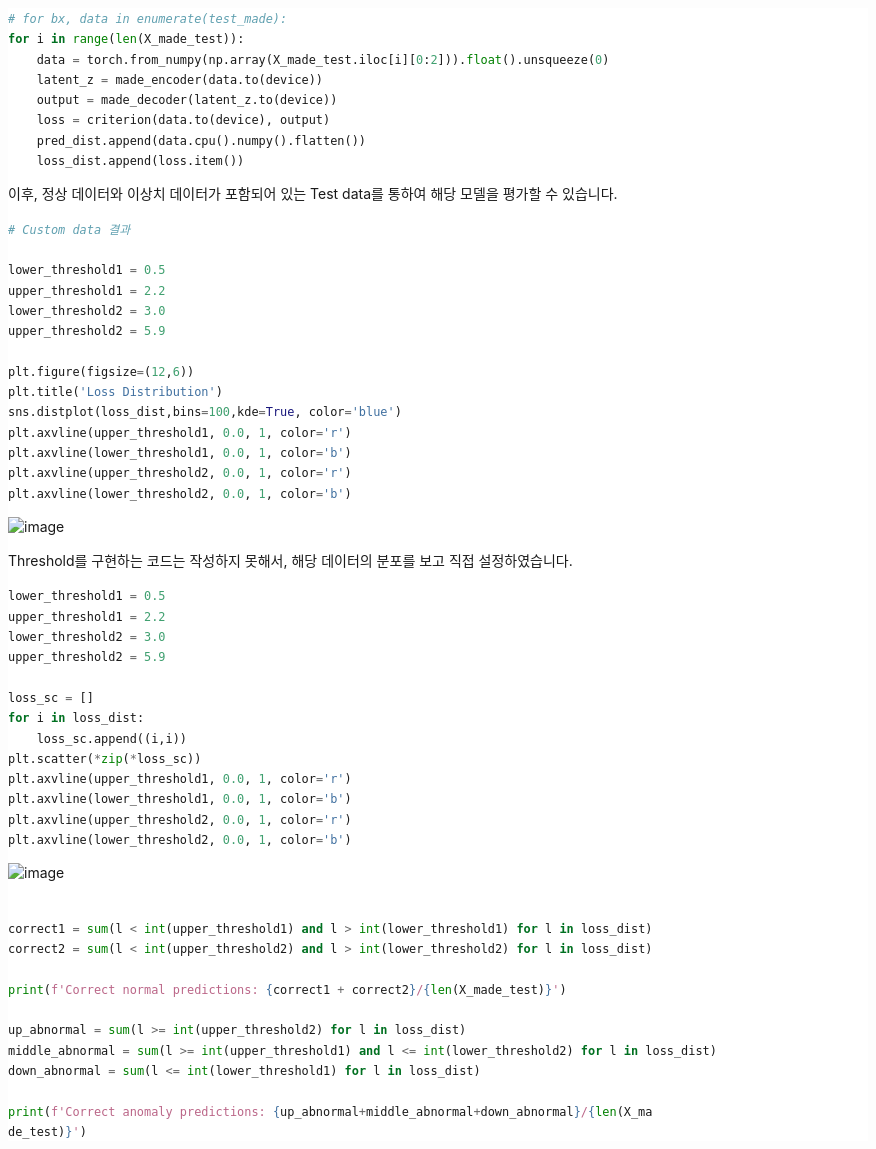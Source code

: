 ```python
# for bx, data in enumerate(test_made):
for i in range(len(X_made_test)):
    data = torch.from_numpy(np.array(X_made_test.iloc[i][0:2])).float().unsqueeze(0)
    latent_z = made_encoder(data.to(device))
    output = made_decoder(latent_z.to(device))
    loss = criterion(data.to(device), output)
    pred_dist.append(data.cpu().numpy().flatten())
    loss_dist.append(loss.item())
```

이후, 정상 데이터와 이상치 데이터가 포함되어 있는 Test data를 통하여 해당 모델을 평가할 수 있습니다.

```python
# Custom data 결과

lower_threshold1 = 0.5
upper_threshold1 = 2.2
lower_threshold2 = 3.0
upper_threshold2 = 5.9

plt.figure(figsize=(12,6))
plt.title('Loss Distribution')
sns.distplot(loss_dist,bins=100,kde=True, color='blue')
plt.axvline(upper_threshold1, 0.0, 1, color='r')
plt.axvline(lower_threshold1, 0.0, 1, color='b')
plt.axvline(upper_threshold2, 0.0, 1, color='r')
plt.axvline(lower_threshold2, 0.0, 1, color='b')
```

![image](https://user-images.githubusercontent.com/87464956/202422226-9ddfed3c-4869-4122-9585-37d39ad10901.png)

Threshold를 구현하는 코드는 작성하지 못해서, 해당 데이터의 분포를 보고 직접 설정하였습니다.

```python
lower_threshold1 = 0.5
upper_threshold1 = 2.2
lower_threshold2 = 3.0
upper_threshold2 = 5.9

loss_sc = []
for i in loss_dist:
    loss_sc.append((i,i))
plt.scatter(*zip(*loss_sc))
plt.axvline(upper_threshold1, 0.0, 1, color='r')
plt.axvline(lower_threshold1, 0.0, 1, color='b')
plt.axvline(upper_threshold2, 0.0, 1, color='r')
plt.axvline(lower_threshold2, 0.0, 1, color='b')
```

![image](https://user-images.githubusercontent.com/87464956/202422256-7e96f555-b62e-4023-9274-c1f22c9c5650.png)

```python

correct1 = sum(l < int(upper_threshold1) and l > int(lower_threshold1) for l in loss_dist)
correct2 = sum(l < int(upper_threshold2) and l > int(lower_threshold2) for l in loss_dist)

print(f'Correct normal predictions: {correct1 + correct2}/{len(X_made_test)}')

up_abnormal = sum(l >= int(upper_threshold2) for l in loss_dist)
middle_abnormal = sum(l >= int(upper_threshold1) and l <= int(lower_threshold2) for l in loss_dist)
down_abnormal = sum(l <= int(lower_threshold1) for l in loss_dist)

print(f'Correct anomaly predictions: {up_abnormal+middle_abnormal+down_abnormal}/{len(X_ma
de_test)}')
```
